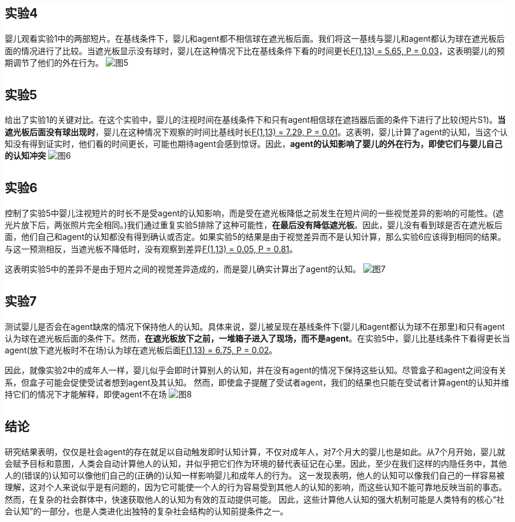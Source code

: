 ## 实验4
婴儿观看实验1中的两部短片。在基线条件下，婴儿和agent都不相信球在遮光板后面。我们将这一基线与婴儿和agent都认为球在遮光板后面的情况进行了比较。当遮光板显示没有球时，婴儿在这种情况下比在基线条件下看的时间更长[F(1,13) = 5.65, P = 0.03](图;3A)，这表明婴儿的预期调节了他们的外在行为。
![图5](../Supporting_Information/2022-09-11-HLM1-Fig5.png)
## 实验5
给出了实验1的关键对比。在这个实验中，婴儿的注视时间在基线条件下和只有agent相信球在遮挡器后面的条件下进行了比较(短片S1)。**当遮光板后面没有球出现时**，婴儿在这种情况下观察的时间比基线时长[F(1,13) = 7.29, P = 0.01](图3B)。这表明，婴儿计算了agent的认知，当这个认知没有得到证实时，他们看的时间更长，可能也期待agent会感到惊讶。因此，**agent的认知影响了婴儿的外在行为，即使它们与婴儿自己的认知冲突**
![图6](../Supporting_Information/2022-09-11-HLM1-Fig6.png)

## 实验6
控制了实验5中婴儿注视短片的时长不是受agent的认知影响，而是受在遮光板降低之前发生在短片间的一些视觉差异的影响的可能性。(遮光片放下后，两张照片完全相同。)我们通过重复实验5排除了这种可能性，**在最后没有降低遮光板**。因此，婴儿没有看到球是否在遮光板后面，他们自己和agent的认知都没有得到确认或否定。如果实验5的结果是由于视觉差异而不是认知计算，那么实验6应该得到相同的结果。与这一预测相反，当遮光板不降低时，没有观察到差异[F(1,13) = 0.05, P = 0.81](图3C)。

这表明实验5中的差异不是由于短片之间的视觉差异造成的，而是婴儿确实计算出了agent的认知。
![图7](../Supporting_Information/2022-09-11-HLM1-Fig7.png)
## 实验7
测试婴儿是否会在agent缺席的情况下保持他人的认知。具体来说，婴儿被呈现在基线条件下(婴儿和agent都认为球不在那里)和只有agent认为球在遮光板后面的条件下。然而，**在遮光板放下之前，一堆箱子进入了现场，而不是agent**。在实验5中，婴儿比基线条件下看得更长当agent(放下遮光板时不在场)认为球在遮光板后面[F(1,13) = 6.75, P = 0.02](图3D)。

因此，就像实验2中的成年人一样，婴儿似乎会即时计算别人的认知，并在没有agent的情况下保持这些认知。尽管盒子和agent之间没有关系，但盒子可能会促使受试者想到agent及其认知。
然而，即使盒子提醒了受试者agent，我们的结果也只能在受试者计算agent的认知并维持它们的情况下才能解释，即使agent不在场
![图8](../Supporting_Information/2022-09-11-HLM1-Fig8.png)

## 结论
研究结果表明，仅仅是社会agent的存在就足以自动触发即时认知计算，不仅对成年人，对7个月大的婴儿也是如此。从7个月开始，婴儿就会赋予目标和意图，人类会自动计算他人的认知，并似乎把它们作为环境的替代表征记在心里。因此，至少在我们这样的内隐任务中，其他人的(错误的)认知可以像他们自己的(正确的)认知一样影响婴儿和成年人的行为。
这一发现表明，他人的认知可以像我们自己的一样容易被理解，这对个人来说似乎是有问题的，因为它可能使一个人的行为容易受到其他人的认知的影响，而这些认知不能可靠地反映当前的事态。然而，在复杂的社会群体中，快速获取他人的认知为有效的互动提供可能。
因此，这些计算他人认知的强大机制可能是人类特有的核心“社会认知”的一部分，也是人类进化出独特的复杂社会结构的认知前提条件之一。
